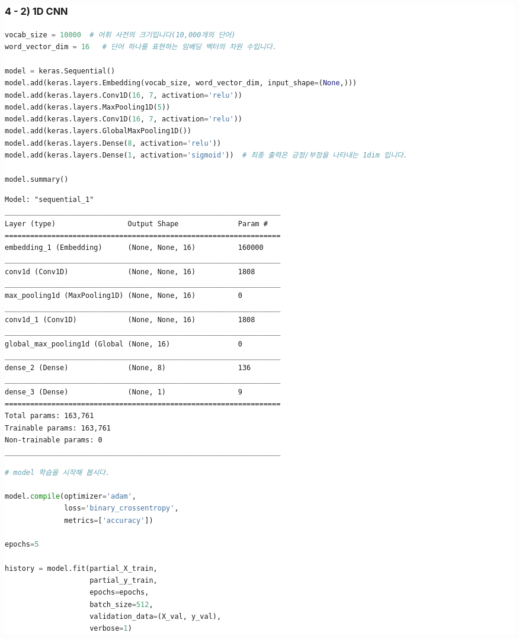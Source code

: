 

### 4 - 2) 1D CNN


```python
vocab_size = 10000  # 어휘 사전의 크기입니다(10,000개의 단어)
word_vector_dim = 16   # 단어 하나를 표현하는 임베딩 벡터의 차원 수입니다. 

model = keras.Sequential()
model.add(keras.layers.Embedding(vocab_size, word_vector_dim, input_shape=(None,)))
model.add(keras.layers.Conv1D(16, 7, activation='relu'))
model.add(keras.layers.MaxPooling1D(5))
model.add(keras.layers.Conv1D(16, 7, activation='relu'))
model.add(keras.layers.GlobalMaxPooling1D())
model.add(keras.layers.Dense(8, activation='relu'))
model.add(keras.layers.Dense(1, activation='sigmoid'))  # 최종 출력은 긍정/부정을 나타내는 1dim 입니다.

model.summary()
```

    Model: "sequential_1"
    _________________________________________________________________
    Layer (type)                 Output Shape              Param #   
    =================================================================
    embedding_1 (Embedding)      (None, None, 16)          160000    
    _________________________________________________________________
    conv1d (Conv1D)              (None, None, 16)          1808      
    _________________________________________________________________
    max_pooling1d (MaxPooling1D) (None, None, 16)          0         
    _________________________________________________________________
    conv1d_1 (Conv1D)            (None, None, 16)          1808      
    _________________________________________________________________
    global_max_pooling1d (Global (None, 16)                0         
    _________________________________________________________________
    dense_2 (Dense)              (None, 8)                 136       
    _________________________________________________________________
    dense_3 (Dense)              (None, 1)                 9         
    =================================================================
    Total params: 163,761
    Trainable params: 163,761
    Non-trainable params: 0
    _________________________________________________________________



```python
# model 학습을 시작해 봅시다.

model.compile(optimizer='adam',
              loss='binary_crossentropy',
              metrics=['accuracy'])
              
epochs=5

history = model.fit(partial_X_train,
                    partial_y_train,
                    epochs=epochs,
                    batch_size=512,
                    validation_data=(X_val, y_val),
                    verbose=1)
```
